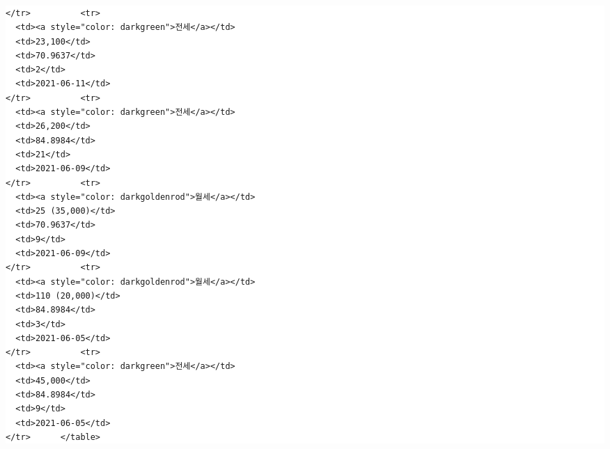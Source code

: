     </tr>          <tr>
      <td><a style="color: darkgreen">전세</a></td>
      <td>23,100</td>
      <td>70.9637</td>
      <td>2</td>
      <td>2021-06-11</td>
    </tr>          <tr>
      <td><a style="color: darkgreen">전세</a></td>
      <td>26,200</td>
      <td>84.8984</td>
      <td>21</td>
      <td>2021-06-09</td>
    </tr>          <tr>
      <td><a style="color: darkgoldenrod">월세</a></td>
      <td>25 (35,000)</td>
      <td>70.9637</td>
      <td>9</td>
      <td>2021-06-09</td>
    </tr>          <tr>
      <td><a style="color: darkgoldenrod">월세</a></td>
      <td>110 (20,000)</td>
      <td>84.8984</td>
      <td>3</td>
      <td>2021-06-05</td>
    </tr>          <tr>
      <td><a style="color: darkgreen">전세</a></td>
      <td>45,000</td>
      <td>84.8984</td>
      <td>9</td>
      <td>2021-06-05</td>
    </tr>      </table>
    

